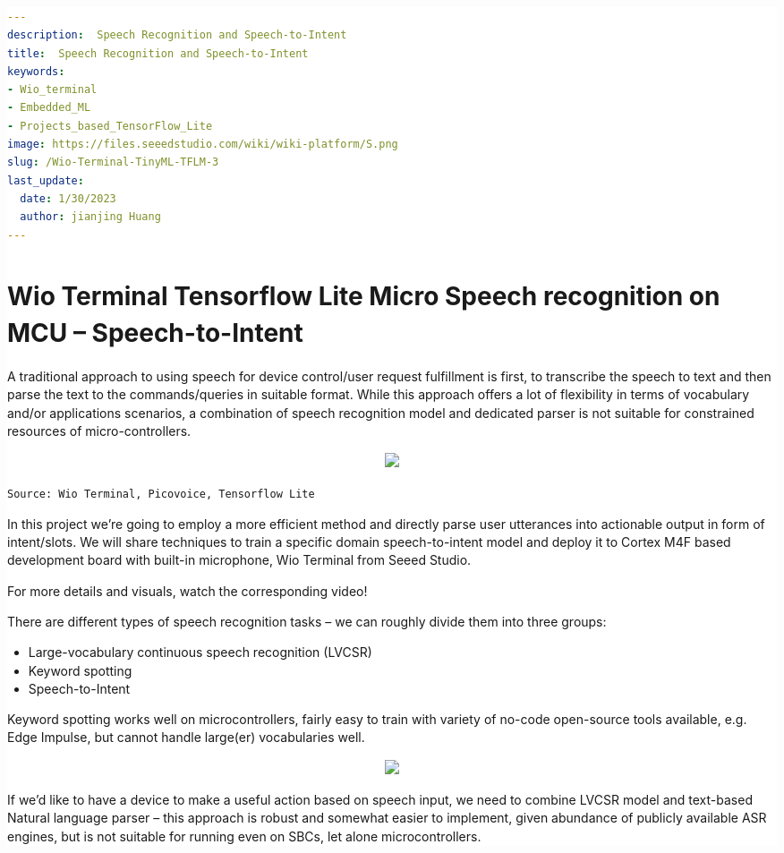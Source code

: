 ```yaml
---
description:  Speech Recognition and Speech-to-Intent
title:  Speech Recognition and Speech-to-Intent
keywords:
- Wio_terminal 
- Embedded_ML 
- Projects_based_TensorFlow_Lite
image: https://files.seeedstudio.com/wiki/wiki-platform/S.png
slug: /Wio-Terminal-TinyML-TFLM-3
last_update:
  date: 1/30/2023
  author: jianjing Huang
---
```


# Wio Terminal Tensorflow Lite Micro Speech recognition on MCU – Speech-to-Intent

A traditional approach to using speech for device control/user request fulfillment is first, to transcribe the speech to text and then parse the text to the commands/queries in suitable format. While this approach offers a lot of flexibility in terms of vocabulary and/or applications scenarios, a combination of speech recognition model and dedicated parser is not suitable for constrained resources of micro-controllers.

<div align="center"><img width={600} src="https://files.seeedstudio.com/wiki/Wio-Terminal-TinyML-TFLM-3/image-6-1024x416.png" /></div>

    Source: Wio Terminal, Picovoice, Tensorflow Lite

In this project we’re going to employ a more efficient method and directly parse user utterances into actionable output in form of intent/slots. We will share techniques to train a specific domain speech-to-intent model and deploy it to Cortex M4F based development board with built-in microphone, Wio Terminal from Seeed Studio.

For more details and visuals, watch the corresponding video!

<iframe width="560" height="315" src="https://www.youtube.com/embed/CVq4cet5jgI" frameborder="0" allow="accelerometer; autoplay; encrypted-media; gyroscope; picture-in-picture" allowfullscreen></iframe>

There are different types of speech recognition tasks – we can roughly divide them into three groups:

- Large-vocabulary continuous speech recognition (LVCSR)
- Keyword spotting
- Speech-to-Intent

Keyword spotting works well on microcontrollers, fairly easy to train with variety of no-code open-source tools available, e.g. Edge Impulse, but cannot handle large(er) vocabularies well.

<div align="center"><img width={600} src="https://files.seeedstudio.com/wiki/Wio-Terminal-TinyML-TFLM-3/image-7-768x570.png" /></div>

If we’d like to have a device to make a useful action based on speech input, we need to  combine LVCSR model and text-based Natural language parser – this  approach is robust and somewhat easier to implement, given abundance of publicly available ASR engines, but is not suitable for running even on SBCs, let alone microcontrollers.

